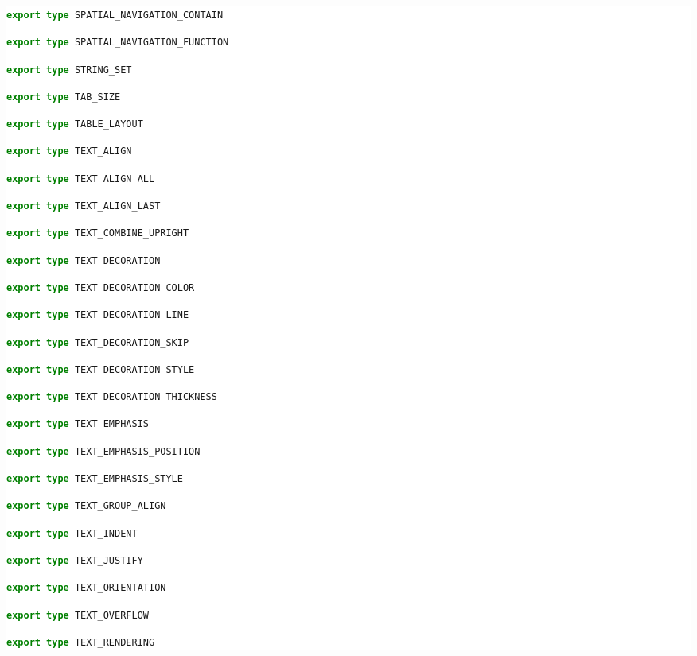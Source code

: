 ```typescript
export type SPATIAL_NAVIGATION_CONTAIN
```
```typescript
export type SPATIAL_NAVIGATION_FUNCTION
```
```typescript
export type STRING_SET
```
```typescript
export type TAB_SIZE
```
```typescript
export type TABLE_LAYOUT
```
```typescript
export type TEXT_ALIGN
```
```typescript
export type TEXT_ALIGN_ALL
```
```typescript
export type TEXT_ALIGN_LAST
```
```typescript
export type TEXT_COMBINE_UPRIGHT
```
```typescript
export type TEXT_DECORATION
```
```typescript
export type TEXT_DECORATION_COLOR
```
```typescript
export type TEXT_DECORATION_LINE
```
```typescript
export type TEXT_DECORATION_SKIP
```
```typescript
export type TEXT_DECORATION_STYLE
```
```typescript
export type TEXT_DECORATION_THICKNESS
```
```typescript
export type TEXT_EMPHASIS
```
```typescript
export type TEXT_EMPHASIS_POSITION
```
```typescript
export type TEXT_EMPHASIS_STYLE
```
```typescript
export type TEXT_GROUP_ALIGN
```
```typescript
export type TEXT_INDENT
```
```typescript
export type TEXT_JUSTIFY
```
```typescript
export type TEXT_ORIENTATION
```
```typescript
export type TEXT_OVERFLOW
```
```typescript
export type TEXT_RENDERING
```
```typescript
```